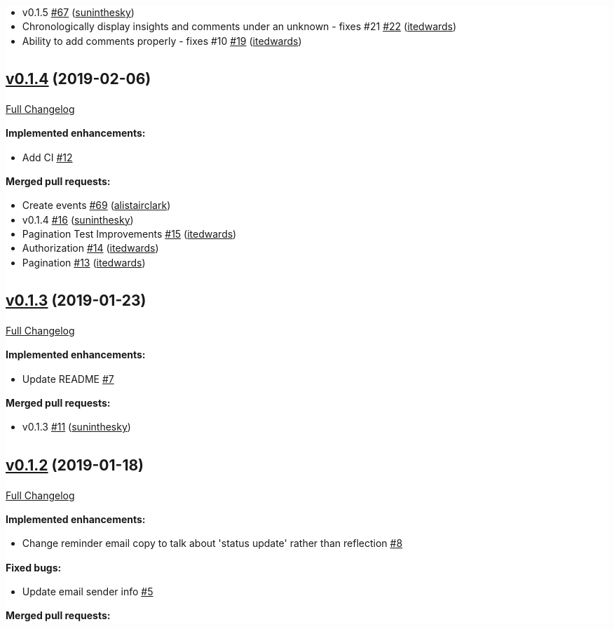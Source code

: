 - v0.1.5 [\#67](https://github.com/TechforgoodCAST/fusebox-insights/pull/67) ([suninthesky](https://github.com/suninthesky))
- Chronologically display insights and comments under an unknown - fixes \#21 [\#22](https://github.com/TechforgoodCAST/fusebox-insights/pull/22) ([itedwards](https://github.com/itedwards))
- Ability to add comments properly - fixes \#10 [\#19](https://github.com/TechforgoodCAST/fusebox-insights/pull/19) ([itedwards](https://github.com/itedwards))

## [v0.1.4](https://github.com/TechforgoodCAST/fusebox-insights/tree/v0.1.4) (2019-02-06)
[Full Changelog](https://github.com/TechforgoodCAST/fusebox-insights/compare/v0.1.3...v0.1.4)

**Implemented enhancements:**

- Add CI [\#12](https://github.com/TechforgoodCAST/fusebox-insights/issues/12)

**Merged pull requests:**

- Create events [\#69](https://github.com/TechforgoodCAST/fusebox-insights/pull/69) ([alistairclark](https://github.com/alistairclark))
- v0.1.4 [\#16](https://github.com/TechforgoodCAST/fusebox-insights/pull/16) ([suninthesky](https://github.com/suninthesky))
- Pagination Test Improvements [\#15](https://github.com/TechforgoodCAST/fusebox-insights/pull/15) ([itedwards](https://github.com/itedwards))
- Authorization [\#14](https://github.com/TechforgoodCAST/fusebox-insights/pull/14) ([itedwards](https://github.com/itedwards))
- Pagination [\#13](https://github.com/TechforgoodCAST/fusebox-insights/pull/13) ([itedwards](https://github.com/itedwards))

## [v0.1.3](https://github.com/TechforgoodCAST/fusebox-insights/tree/v0.1.3) (2019-01-23)
[Full Changelog](https://github.com/TechforgoodCAST/fusebox-insights/compare/v0.1.2...v0.1.3)

**Implemented enhancements:**

- Update README [\#7](https://github.com/TechforgoodCAST/fusebox-insights/issues/7)

**Merged pull requests:**

- v0.1.3 [\#11](https://github.com/TechforgoodCAST/fusebox-insights/pull/11) ([suninthesky](https://github.com/suninthesky))

## [v0.1.2](https://github.com/TechforgoodCAST/fusebox-insights/tree/v0.1.2) (2019-01-18)
[Full Changelog](https://github.com/TechforgoodCAST/fusebox-insights/compare/v0.1.1...v0.1.2)

**Implemented enhancements:**

- Change reminder email copy to talk about 'status update' rather than reflection [\#8](https://github.com/TechforgoodCAST/fusebox-insights/issues/8)

**Fixed bugs:**

- Update email sender info [\#5](https://github.com/TechforgoodCAST/fusebox-insights/issues/5)

**Merged pull requests:**
